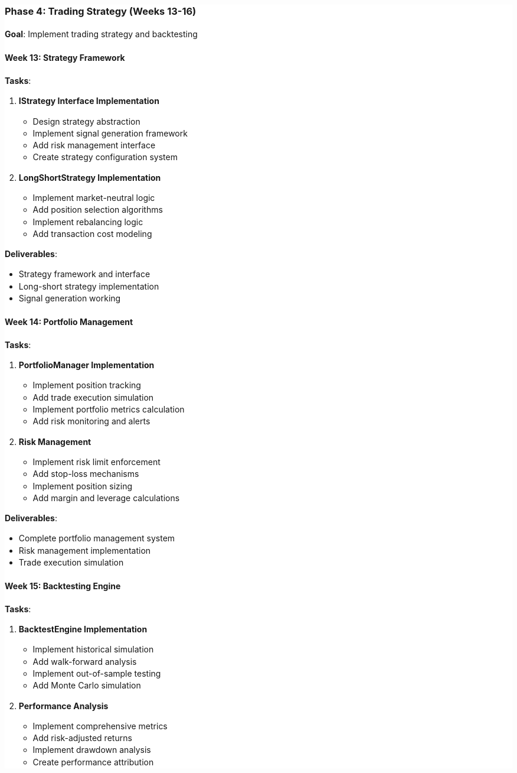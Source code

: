 ### Phase 4: Trading Strategy (Weeks 13-16)
**Goal**: Implement trading strategy and backtesting

#### Week 13: Strategy Framework
**Tasks**:
1. **IStrategy Interface Implementation**
   - Design strategy abstraction
   - Implement signal generation framework
   - Add risk management interface
   - Create strategy configuration system

2. **LongShortStrategy Implementation**
   - Implement market-neutral logic
   - Add position selection algorithms
   - Implement rebalancing logic
   - Add transaction cost modeling

**Deliverables**:
- Strategy framework and interface
- Long-short strategy implementation
- Signal generation working

#### Week 14: Portfolio Management
**Tasks**:
1. **PortfolioManager Implementation**
   - Implement position tracking
   - Add trade execution simulation
   - Implement portfolio metrics calculation
   - Add risk monitoring and alerts

2. **Risk Management**
   - Implement risk limit enforcement
   - Add stop-loss mechanisms
   - Implement position sizing
   - Add margin and leverage calculations

**Deliverables**:
- Complete portfolio management system
- Risk management implementation
- Trade execution simulation

#### Week 15: Backtesting Engine
**Tasks**:
1. **BacktestEngine Implementation**
   - Implement historical simulation
   - Add walk-forward analysis
   - Implement out-of-sample testing
   - Add Monte Carlo simulation

2. **Performance Analysis**
   - Implement comprehensive metrics
   - Add risk-adjusted returns
   - Implement drawdown analysis
   - Create performance attribution
